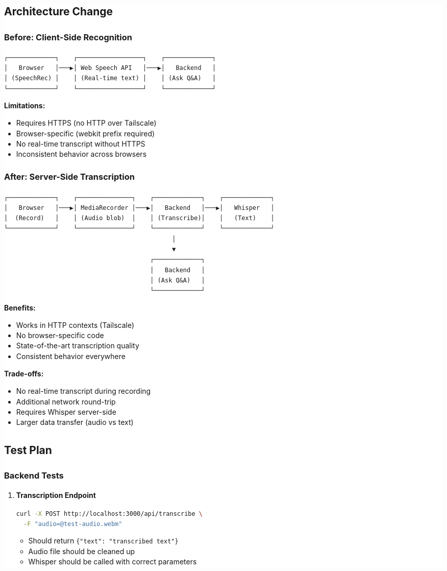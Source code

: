 ## Architecture Change

### Before: Client-Side Recognition
```
┌─────────────┐    ┌──────────────────┐    ┌─────────────┐
│   Browser   │───▶│ Web Speech API   │───▶│   Backend   │
│ (SpeechRec) │    │ (Real-time text) │    │ (Ask Q&A)   │
└─────────────┘    └──────────────────┘    └─────────────┘
```

**Limitations:**
- Requires HTTPS (no HTTP over Tailscale)
- Browser-specific (webkit prefix required)
- No real-time transcript without HTTPS
- Inconsistent behavior across browsers

### After: Server-Side Transcription
```
┌─────────────┐    ┌───────────────┐    ┌─────────────┐    ┌─────────────┐
│   Browser   │───▶│ MediaRecorder │───▶│   Backend   │───▶│   Whisper   │
│  (Record)   │    │ (Audio blob)  │    │ (Transcribe)│    │   (Text)    │
└─────────────┘    └───────────────┘    └─────────────┘    └─────────────┘
                                              │
                                              ▼
                                        ┌─────────────┐
                                        │   Backend   │
                                        │ (Ask Q&A)   │
                                        └─────────────┘
```

**Benefits:**
- Works in HTTP contexts (Tailscale)
- No browser-specific code
- State-of-the-art transcription quality
- Consistent behavior everywhere

**Trade-offs:**
- No real-time transcript during recording
- Additional network round-trip
- Requires Whisper server-side
- Larger data transfer (audio vs text)

## Test Plan

### Backend Tests

1. **Transcription Endpoint**
   ```bash
   curl -X POST http://localhost:3000/api/transcribe \
     -F "audio=@test-audio.webm"
   ```
   - Should return `{"text": "transcribed text"}`
   - Audio file should be cleaned up
   - Whisper should be called with correct parameters
